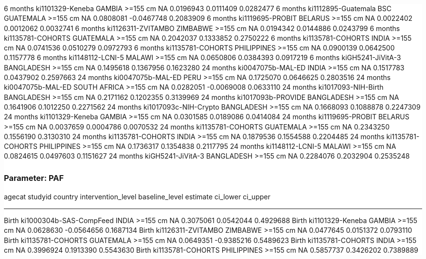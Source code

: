 6 months    ki1101329-Keneba           GAMBIA                         >=155 cm             NA                0.0196943    0.0111409   0.0282477
6 months    ki1112895-Guatemala BSC    GUATEMALA                      >=155 cm             NA                0.0808081   -0.0467748   0.2083909
6 months    ki1119695-PROBIT           BELARUS                        >=155 cm             NA                0.0022402    0.0012062   0.0032741
6 months    ki1126311-ZVITAMBO         ZIMBABWE                       >=155 cm             NA                0.0194342    0.0144886   0.0243799
6 months    ki1135781-COHORTS          GUATEMALA                      >=155 cm             NA                0.2042037    0.1333852   0.2750222
6 months    ki1135781-COHORTS          INDIA                          >=155 cm             NA                0.0741536    0.0510279   0.0972793
6 months    ki1135781-COHORTS          PHILIPPINES                    >=155 cm             NA                0.0900139    0.0642500   0.1157778
6 months    ki1148112-LCNI-5           MALAWI                         >=155 cm             NA                0.0650806    0.0384393   0.0917219
6 months    kiGH5241-JiVitA-3          BANGLADESH                     >=155 cm             NA                0.1495618    0.1367956   0.1623280
24 months   ki0047075b-MAL-ED          INDIA                          >=155 cm             NA                0.1517783    0.0437902   0.2597663
24 months   ki0047075b-MAL-ED          PERU                           >=155 cm             NA                0.1725070    0.0646625   0.2803516
24 months   ki0047075b-MAL-ED          SOUTH AFRICA                   >=155 cm             NA                0.0282051   -0.0069008   0.0633110
24 months   ki1017093-NIH-Birth        BANGLADESH                     >=155 cm             NA                0.2171162    0.1202355   0.3139969
24 months   ki1017093b-PROVIDE         BANGLADESH                     >=155 cm             NA                0.1641906    0.1012250   0.2271562
24 months   ki1017093c-NIH-Crypto      BANGLADESH                     >=155 cm             NA                0.1668093    0.1088878   0.2247309
24 months   ki1101329-Keneba           GAMBIA                         >=155 cm             NA                0.0301585    0.0189086   0.0414084
24 months   ki1119695-PROBIT           BELARUS                        >=155 cm             NA                0.0037659    0.0004786   0.0070532
24 months   ki1135781-COHORTS          GUATEMALA                      >=155 cm             NA                0.2343250    0.1556190   0.3130310
24 months   ki1135781-COHORTS          INDIA                          >=155 cm             NA                0.1879536    0.1554588   0.2204485
24 months   ki1135781-COHORTS          PHILIPPINES                    >=155 cm             NA                0.1736317    0.1354838   0.2117795
24 months   ki1148112-LCNI-5           MALAWI                         >=155 cm             NA                0.0824615    0.0497603   0.1151627
24 months   kiGH5241-JiVitA-3          BANGLADESH                     >=155 cm             NA                0.2284076    0.2032904   0.2535248


### Parameter: PAF


agecat      studyid                    country                        intervention_level   baseline_level     estimate     ci_lower    ci_upper
----------  -------------------------  -----------------------------  -------------------  ---------------  ----------  -----------  ----------
Birth       ki1000304b-SAS-CompFeed    INDIA                          >=155 cm             NA                0.3075061    0.0542044   0.4929688
Birth       ki1101329-Keneba           GAMBIA                         >=155 cm             NA                0.0628630   -0.0564656   0.1687134
Birth       ki1126311-ZVITAMBO         ZIMBABWE                       >=155 cm             NA                0.0477645    0.0151372   0.0793110
Birth       ki1135781-COHORTS          GUATEMALA                      >=155 cm             NA                0.0649351   -0.9385216   0.5489623
Birth       ki1135781-COHORTS          INDIA                          >=155 cm             NA                0.3996924    0.1913390   0.5543630
Birth       ki1135781-COHORTS          PHILIPPINES                    >=155 cm             NA                0.5857737    0.3426202   0.7389889